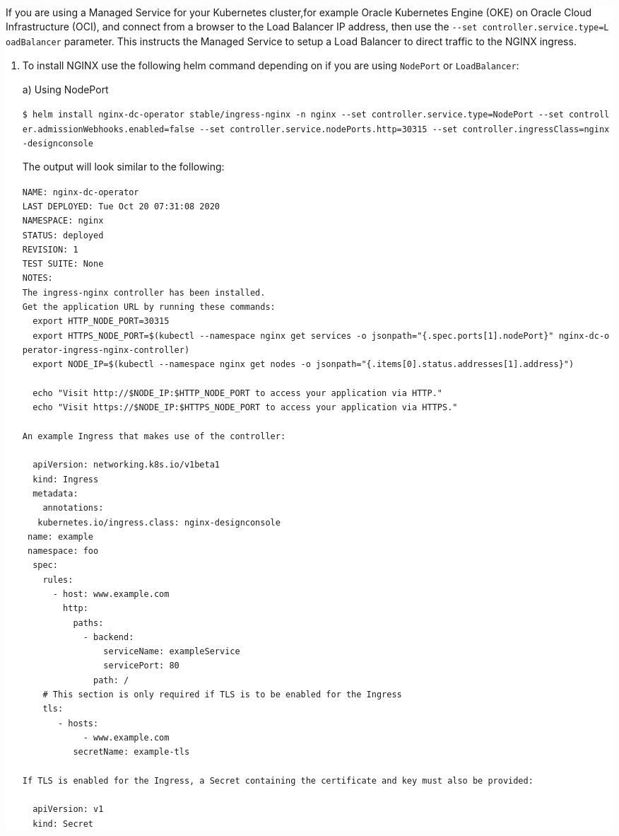 If you are using a Managed Service for your Kubernetes cluster,for example Oracle Kubernetes Engine (OKE) on Oracle Cloud Infrastructure (OCI), and connect from a browser to the Load Balancer IP address, then use the `--set controller.service.type=LoadBalancer` parameter. This instructs the Managed Service to setup a Load Balancer to direct traffic to the NGINX ingress.

1. To install NGINX use the following helm command depending on if you are using `NodePort` or `LoadBalancer`:

   a) Using NodePort

   ```
   $ helm install nginx-dc-operator stable/ingress-nginx -n nginx --set controller.service.type=NodePort --set controller.admissionWebhooks.enabled=false --set controller.service.nodePorts.http=30315 --set controller.ingressClass=nginx-designconsole
   ```    

   The output will look similar to the following:
   
   ```
   NAME: nginx-dc-operator
   LAST DEPLOYED: Tue Oct 20 07:31:08 2020
   NAMESPACE: nginx
   STATUS: deployed
   REVISION: 1
   TEST SUITE: None
   NOTES:
   The ingress-nginx controller has been installed.
   Get the application URL by running these commands:
     export HTTP_NODE_PORT=30315
     export HTTPS_NODE_PORT=$(kubectl --namespace nginx get services -o jsonpath="{.spec.ports[1].nodePort}" nginx-dc-operator-ingress-nginx-controller)
     export NODE_IP=$(kubectl --namespace nginx get nodes -o jsonpath="{.items[0].status.addresses[1].address}")

     echo "Visit http://$NODE_IP:$HTTP_NODE_PORT to access your application via HTTP."
     echo "Visit https://$NODE_IP:$HTTPS_NODE_PORT to access your application via HTTPS."

   An example Ingress that makes use of the controller:
 
     apiVersion: networking.k8s.io/v1beta1
     kind: Ingress
     metadata:
       annotations:
      kubernetes.io/ingress.class: nginx-designconsole
    name: example
    namespace: foo
     spec:
       rules:
         - host: www.example.com
           http:
             paths:
               - backend:
                   serviceName: exampleService
                   servicePort: 80
                 path: /
       # This section is only required if TLS is to be enabled for the Ingress
       tls:
          - hosts:
               - www.example.com
             secretName: example-tls

   If TLS is enabled for the Ingress, a Secret containing the certificate and key must also be provided:

     apiVersion: v1
     kind: Secret
   ```
